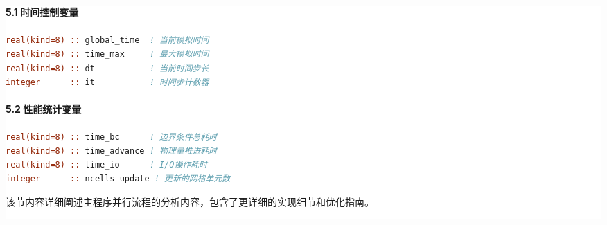 #### 5.1 时间控制变量
```fortran
real(kind=8) :: global_time  ! 当前模拟时间
real(kind=8) :: time_max     ! 最大模拟时间
real(kind=8) :: dt           ! 当前时间步长
integer      :: it           ! 时间步计数器
```

#### 5.2 性能统计变量
```fortran
real(kind=8) :: time_bc      ! 边界条件总耗时
real(kind=8) :: time_advance ! 物理量推进耗时
real(kind=8) :: time_io      ! I/O操作耗时
integer      :: ncells_update ! 更新的网格单元数
```

该节内容详细阐述主程序并行流程的分析内容，包含了更详细的实现细节和优化指南。

---
